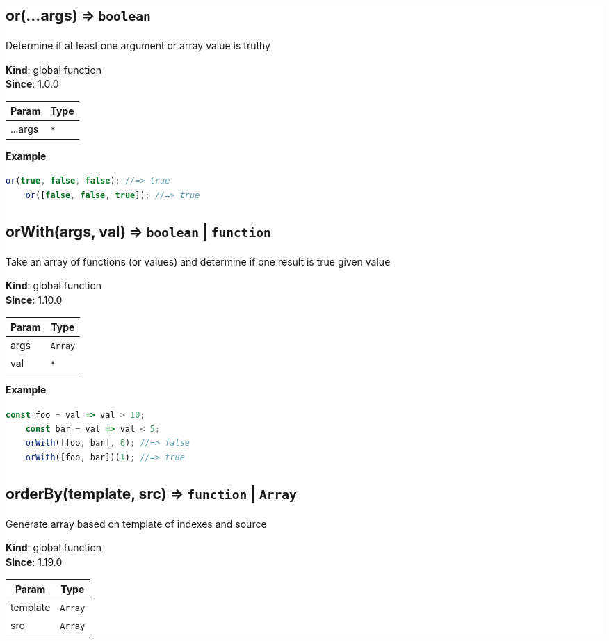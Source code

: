 ## or(...args) ⇒ <code>boolean</code>
Determine if at least one argument or array value is truthy

**Kind**: global function  
**Since**: 1.0.0  

| Param | Type |
| --- | --- |
| ...args | <code>\*</code> | 

**Example**  
```js
or(true, false, false); //=> true
    or([false, false, true]); //=> true
```
<a name="orWith"></a>

## orWith(args, val) ⇒ <code>boolean</code> &#124; <code>function</code>
Take an array of functions (or values) and determine if one result is
true given value

**Kind**: global function  
**Since**: 1.10.0  

| Param | Type |
| --- | --- |
| args | <code>Array</code> | 
| val | <code>\*</code> | 

**Example**  
```js
const foo = val => val > 10;
    const bar = val => val < 5;
    orWith([foo, bar], 6); //=> false
    orWith([foo, bar])(1); //=> true
```
<a name="orderBy"></a>

## orderBy(template, src) ⇒ <code>function</code> &#124; <code>Array</code>
Generate array based on template of indexes and source

**Kind**: global function  
**Since**: 1.19.0  

| Param | Type |
| --- | --- |
| template | <code>Array</code> | 
| src | <code>Array</code> | 
